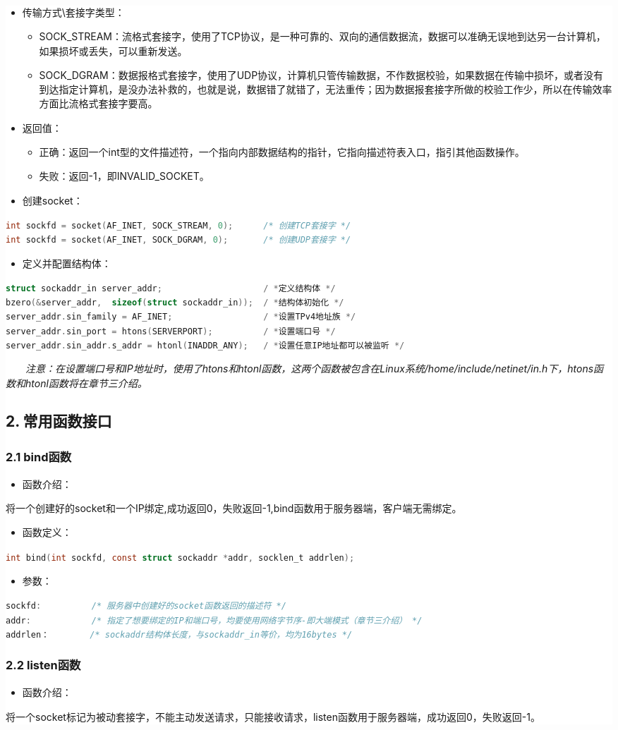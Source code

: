 - 传输方式\套接字类型：

  - SOCK_STREAM：流格式套接字，使用了TCP协议，是一种可靠的、双向的通信数据流，数据可以准确无误地到达另一台计算机，如果损坏或丢失，可以重新发送。

  - SOCK_DGRAM：数据报格式套接字，使用了UDP协议，计算机只管传输数据，不作数据校验，如果数据在传输中损坏，或者没有到达指定计算机，是没办法补救的，也就是说，数据错了就错了，无法重传；因为数据报套接字所做的校验工作少，所以在传输效率方面比流格式套接字要高。

- 返回值：

  - 正确：返回一个int型的文件描述符，一个指向内部数据结构的指针，它指向描述符表入口，指引其他函数操作。

  - 失败：返回-1，即INVALID_SOCKET。

- 创建socket：

```c
int sockfd = socket(AF_INET, SOCK_STREAM, 0);      /* 创建TCP套接字 */
int sockfd = socket(AF_INET, SOCK_DGRAM, 0);       /* 创建UDP套接字 */
```

- 定义并配置结构体：

```c
struct sockaddr_in server_addr;                    / *定义结构体 */
bzero(&server_addr,  sizeof(struct sockaddr_in));  / *结构体初始化 */
server_addr.sin_family = AF_INET;                  / *设置TPv4地址族 */
server_addr.sin_port = htons(SERVERPORT);          / *设置端口号 */
server_addr.sin_addr.s_addr = htonl(INADDR_ANY);   / *设置任意IP地址都可以被监听 */
```

*&emsp;&emsp;注意：在设置端口号和IP地址时，使用了htons和htonl函数，这两个函数被包含在Linux系统/home/include/netinet/in.h下，htons函数和htonl函数将在章节三介绍。*

## 2. 常用函数接口

### 2.1 bind函数

- 函数介绍：

将一个创建好的socket和一个IP绑定,成功返回0，失败返回-1,bind函数用于服务器端，客户端无需绑定。

- 函数定义：

```c
int bind(int sockfd, const struct sockaddr *addr, socklen_t addrlen);
```

- 参数：

```c
sockfd:          /* 服务器中创建好的socket函数返回的描述符 */
addr:            /* 指定了想要绑定的IP和端口号，均要使用网络字节序-即大端模式（章节三介绍） */
addrlen：        /* sockaddr结构体长度，与sockaddr_in等价，均为16bytes */
```

### 2.2 listen函数

- 函数介绍：

将一个socket标记为被动套接字，不能主动发送请求，只能接收请求，listen函数用于服务器端，成功返回0，失败返回-1。
